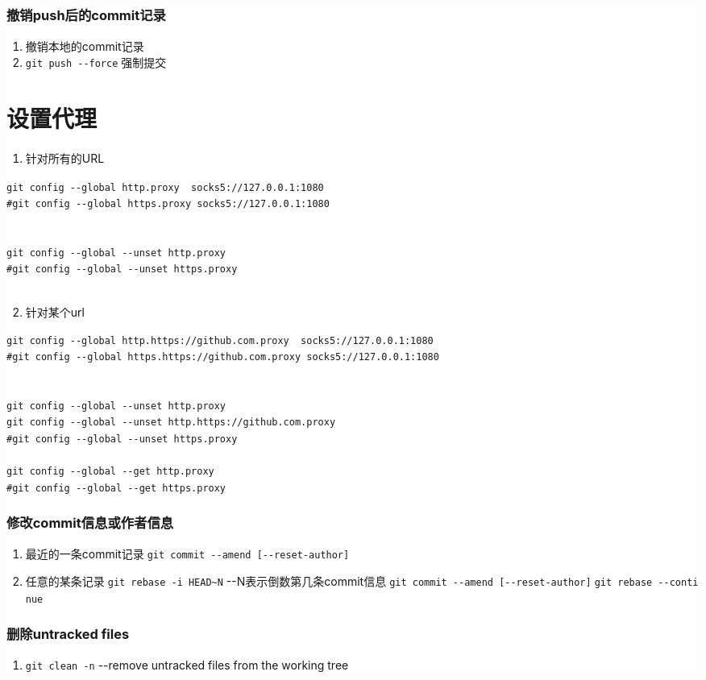 ### 撤销push后的commit记录
1. 撤销本地的commit记录
2. `git push --force` 强制提交

# 设置代理

1. 针对所有的URL
```
git config --global http.proxy  socks5://127.0.0.1:1080
#git config --global https.proxy socks5://127.0.0.1:1080


git config --global --unset http.proxy
#git config --global --unset https.proxy


```

2. 针对某个url
```
git config --global http.https://github.com.proxy  socks5://127.0.0.1:1080
#git config --global https.https://github.com.proxy socks5://127.0.0.1:1080


git config --global --unset http.proxy
git config --global --unset http.https://github.com.proxy
#git config --global --unset https.proxy

git config --global --get http.proxy
#git config --global --get https.proxy
```

### 修改commit信息或作者信息

1. 最近的一条commit记录
`git commit --amend [--reset-author]`

2. 任意的某条记录
`git rebase -i HEAD~N`  --N表示倒数第几条commit信息
`git commit --amend [--reset-author]`
`git rebase --continue`

### 删除untracked files

1. `git clean -n` --remove untracked files from the working tree